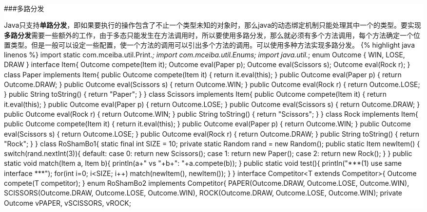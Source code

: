 ###多路分发

Java只支持**单路分发**，即如果要执行的操作包含了不止一个类型未知的对象时，那么java的动态绑定机制只能处理其中一个的类型。要实现**多路分发**需要一些额外的工作，由于多态只能发生在方法调用时，所以要使用多路分发，那么就必须有多个方法调用，每个方法确定一个位置类型。但是一般可以设定一些配置，使一个方法的调用可以引出多个方法的调用。可以使用多种方法实现多路分发。
{% highlight java linenos %}
import static com.mceiba.util.Print.*;
import com.mceiba.util.Enums;
import java.util.*;
enum Outcome { WIN, LOSE, DRAW }
interface Item{
     Outcome compete(Item it);
     Outcome eval(Paper p);
     Outcome eval(Scissors s);
     Outcome eval(Rock r);
}
class Paper implements Item{
     public Outcome compete(Item it) { return it.eval(this); }
     public Outcome eval(Paper p) { return Outcome.DRAW; }
     public Outcome eval(Scissors s) { return Outcome.WIN; }
     public Outcome eval(Rock r) { return Outcome.LOSE; }
     public String toString() { return "Paper"; }
}
class Scissors implements Item{
     public Outcome compete(Item it) { return it.eval(this); }
     public Outcome eval(Paper p) { return Outcome.LOSE; }
     public Outcome eval(Scissors s) { return Outcome.DRAW; }
     public Outcome eval(Rock r) { return Outcome.WIN; }
     public String toString() { return "Scissors"; }
}
class Rock implements Item{
     public Outcome compete(Item it) { return it.eval(this); }
     public Outcome eval(Paper p) { return Outcome.WIN; }
     public Outcome eval(Scissors s) { return Outcome.LOSE; }
     public Outcome eval(Rock r) { return Outcome.DRAW; }
     public String toString() { return "Rock"; }
}
class RoShamBo1{
     static final int SIZE = 10;
     private static Random rand = new Random();
     public static Item newItem() {
          switch(rand.nextInt(3)){
               default:
               case 0: return new Scissors();
               case 1: return new Paper();
               case 2: return new Rock();
          }
     }
     public static void match(Item a, Item b){
          println(a+" vs "+b+": "+a.compete(b));
     }
     public static void test(){
          println("***(1) use same interface ***");
          for(int i=0; i<SIZE; i++)
               match(newItem(), newItem());
     }
}
interface Competitor<T extends Competitor<T>>{
     Outcome compete(T competitor);
}
enum RoShamBo2 implements Competitor<RoShamBo2>{
     PAPER(Outcome.DRAW, Outcome.LOSE, Outcome.WIN),
     SCISSORS(Outcome.DRAW, Outcome.LOSE, Outcome.WIN),
     ROCK(Outcome.DRAW, Outcome.LOSE, Outcome.WIN);
     private Outcome vPAPER, vSCISSORS, vROCK;